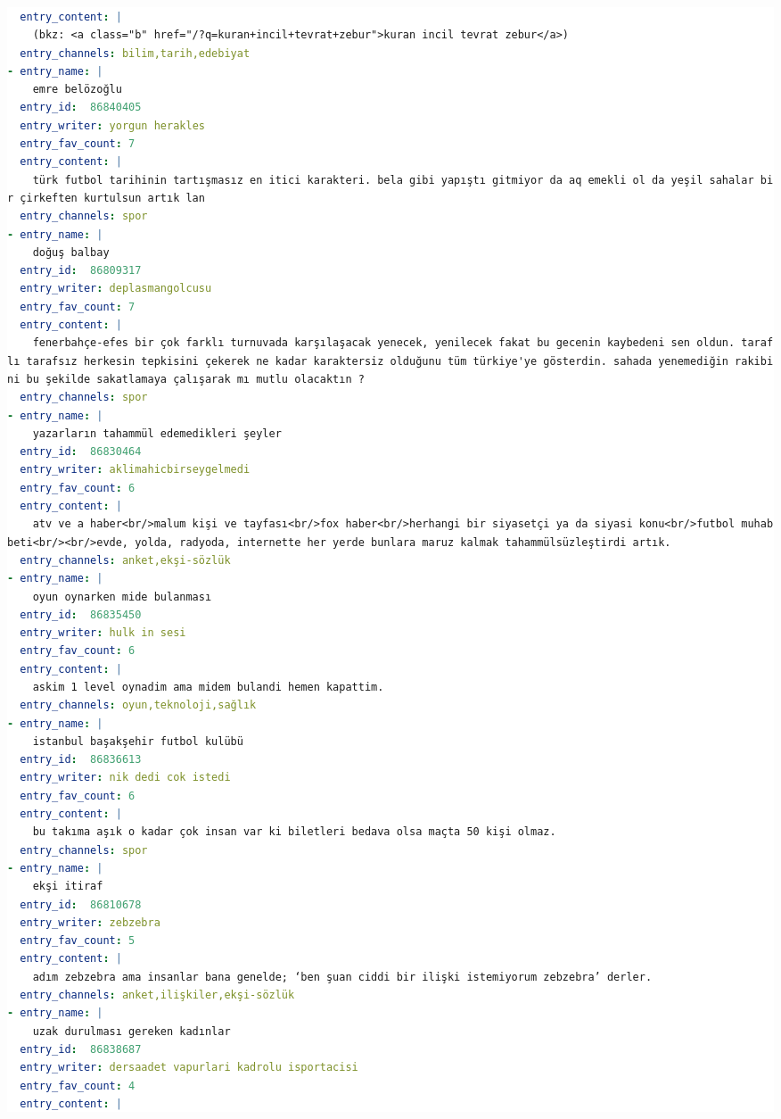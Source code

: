 ```yaml
  entry_content: |
    (bkz: <a class="b" href="/?q=kuran+incil+tevrat+zebur">kuran incil tevrat zebur</a>)
  entry_channels: bilim,tarih,edebiyat
- entry_name: |
    emre belözoğlu
  entry_id:  86840405
  entry_writer: yorgun herakles
  entry_fav_count: 7
  entry_content: |
    türk futbol tarihinin tartışmasız en itici karakteri. bela gibi yapıştı gitmiyor da aq emekli ol da yeşil sahalar bir çirkeften kurtulsun artık lan
  entry_channels: spor
- entry_name: |
    doğuş balbay
  entry_id:  86809317
  entry_writer: deplasmangolcusu
  entry_fav_count: 7
  entry_content: |
    fenerbahçe-efes bir çok farklı turnuvada karşılaşacak yenecek, yenilecek fakat bu gecenin kaybedeni sen oldun. taraflı tarafsız herkesin tepkisini çekerek ne kadar karaktersiz olduğunu tüm türkiye'ye gösterdin. sahada yenemediğin rakibini bu şekilde sakatlamaya çalışarak mı mutlu olacaktın ?
  entry_channels: spor
- entry_name: |
    yazarların tahammül edemedikleri şeyler
  entry_id:  86830464
  entry_writer: aklimahicbirseygelmedi
  entry_fav_count: 6
  entry_content: |
    atv ve a haber<br/>malum kişi ve tayfası<br/>fox haber<br/>herhangi bir siyasetçi ya da siyasi konu<br/>futbol muhabbeti<br/><br/>evde, yolda, radyoda, internette her yerde bunlara maruz kalmak tahammülsüzleştirdi artık.
  entry_channels: anket,ekşi-sözlük
- entry_name: |
    oyun oynarken mide bulanması
  entry_id:  86835450
  entry_writer: hulk in sesi
  entry_fav_count: 6
  entry_content: |
    askim 1 level oynadim ama midem bulandi hemen kapattim.
  entry_channels: oyun,teknoloji,sağlık
- entry_name: |
    istanbul başakşehir futbol kulübü
  entry_id:  86836613
  entry_writer: nik dedi cok istedi
  entry_fav_count: 6
  entry_content: |
    bu takıma aşık o kadar çok insan var ki biletleri bedava olsa maçta 50 kişi olmaz.
  entry_channels: spor
- entry_name: |
    ekşi itiraf
  entry_id:  86810678
  entry_writer: zebzebra
  entry_fav_count: 5
  entry_content: |
    adım zebzebra ama insanlar bana genelde; ‘ben şuan ciddi bir ilişki istemiyorum zebzebra’ derler.
  entry_channels: anket,ilişkiler,ekşi-sözlük
- entry_name: |
    uzak durulması gereken kadınlar
  entry_id:  86838687
  entry_writer: dersaadet vapurlari kadrolu isportacisi
  entry_fav_count: 4
  entry_content: |
```